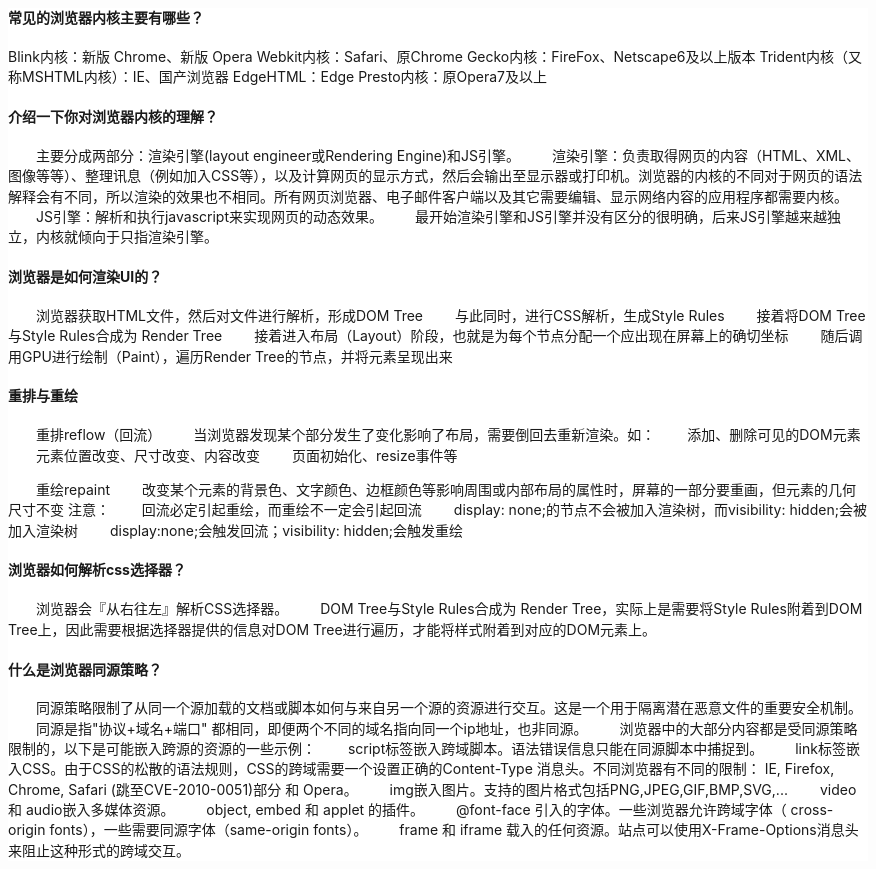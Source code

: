 #### 常见的浏览器内核主要有哪些？
Blink内核：新版 Chrome、新版 Opera
Webkit内核：Safari、原Chrome
Gecko内核：FireFox、Netscape6及以上版本
Trident内核（又称MSHTML内核）：IE、国产浏览器
EdgeHTML：Edge
Presto内核：原Opera7及以上

#### 介绍一下你对浏览器内核的理解？
&emsp;&emsp;主要分成两部分：渲染引擎(layout engineer或Rendering Engine)和JS引擎。
&emsp;&emsp;渲染引擎：负责取得网页的内容（HTML、XML、图像等等）、整理讯息（例如加入CSS等），以及计算网页的显示方式，然后会输出至显示器或打印机。浏览器的内核的不同对于网页的语法解释会有不同，所以渲染的效果也不相同。所有网页浏览器、电子邮件客户端以及其它需要编辑、显示网络内容的应用程序都需要内核。
&emsp;&emsp;JS引擎：解析和执行javascript来实现网页的动态效果。
&emsp;&emsp;最开始渲染引擎和JS引擎并没有区分的很明确，后来JS引擎越来越独立，内核就倾向于只指渲染引擎。

#### 浏览器是如何渲染UI的？
&emsp;&emsp;浏览器获取HTML文件，然后对文件进行解析，形成DOM Tree
&emsp;&emsp;与此同时，进行CSS解析，生成Style Rules
&emsp;&emsp;接着将DOM Tree与Style Rules合成为 Render Tree
&emsp;&emsp;接着进入布局（Layout）阶段，也就是为每个节点分配一个应出现在屏幕上的确切坐标
&emsp;&emsp;随后调用GPU进行绘制（Paint），遍历Render Tree的节点，并将元素呈现出来

#### 重排与重绘
&emsp;&emsp;重排reflow（回流）
&emsp;&emsp;当浏览器发现某个部分发生了变化影响了布局，需要倒回去重新渲染。如：
&emsp;&emsp;添加、删除可见的DOM元素
&emsp;&emsp;元素位置改变、尺寸改变、内容改变
&emsp;&emsp;页面初始化、resize事件等

&emsp;&emsp;重绘repaint
&emsp;&emsp;改变某个元素的背景色、文字颜色、边框颜色等影响周围或内部布局的属性时，屏幕的一部分要重画，但元素的几何尺寸不变
注意：
&emsp;&emsp;回流必定引起重绘，而重绘不一定会引起回流
&emsp;&emsp;display: none;的节点不会被加入渲染树，而visibility: hidden;会被加入渲染树
&emsp;&emsp;display:none;会触发回流；visibility: hidden;会触发重绘

#### 浏览器如何解析css选择器？
&emsp;&emsp;浏览器会『从右往左』解析CSS选择器。
&emsp;&emsp;DOM Tree与Style Rules合成为 Render Tree，实际上是需要将Style Rules附着到DOM Tree上，因此需要根据选择器提供的信息对DOM Tree进行遍历，才能将样式附着到对应的DOM元素上。

#### 什么是浏览器同源策略？
&emsp;&emsp;同源策略限制了从同一个源加载的文档或脚本如何与来自另一个源的资源进行交互。这是一个用于隔离潜在恶意文件的重要安全机制。
&emsp;&emsp;同源是指"协议+域名+端口" 都相同，即便两个不同的域名指向同一个ip地址，也非同源。
&emsp;&emsp;浏览器中的大部分内容都是受同源策略限制的，以下是可能嵌入跨源的资源的一些示例：
&emsp;&emsp;script标签嵌入跨域脚本。语法错误信息只能在同源脚本中捕捉到。
&emsp;&emsp;link标签嵌入CSS。由于CSS的松散的语法规则，CSS的跨域需要一个设置正确的Content-Type 消息头。不同浏览器有不同的限制： IE, Firefox, Chrome, Safari (跳至CVE-2010-0051)部分 和 Opera。
&emsp;&emsp;img嵌入图片。支持的图片格式包括PNG,JPEG,GIF,BMP,SVG,...
&emsp;&emsp;video 和 audio嵌入多媒体资源。
&emsp;&emsp;object, embed 和 applet 的插件。
&emsp;&emsp;@font-face 引入的字体。一些浏览器允许跨域字体（ cross-origin fonts），一些需要同源字体（same-origin fonts）。
&emsp;&emsp;frame 和 iframe 载入的任何资源。站点可以使用X-Frame-Options消息头来阻止这种形式的跨域交互。

